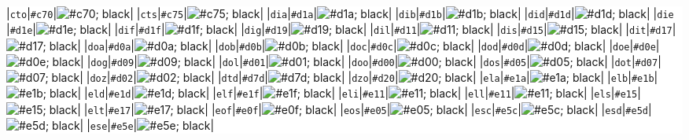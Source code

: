 |`cto`|`#c70`|![#c70; black](https://placehold.it/150x40/c70/FFFFFF?text=black)|
|`cts`|`#c75`|![#c75; black](https://placehold.it/150x40/c75/FFFFFF?text=black)|
|`dia`|`#d1a`|![#d1a; black](https://placehold.it/150x40/d1a/FFFFFF?text=black)|
|`dib`|`#d1b`|![#d1b; black](https://placehold.it/150x40/d1b/FFFFFF?text=black)|
|`did`|`#d1d`|![#d1d; black](https://placehold.it/150x40/d1d/FFFFFF?text=black)|
|`die`|`#d1e`|![#d1e; black](https://placehold.it/150x40/d1e/FFFFFF?text=black)|
|`dif`|`#d1f`|![#d1f; black](https://placehold.it/150x40/d1f/FFFFFF?text=black)|
|`dig`|`#d19`|![#d19; black](https://placehold.it/150x40/d19/FFFFFF?text=black)|
|`dil`|`#d11`|![#d11; black](https://placehold.it/150x40/d11/FFFFFF?text=black)|
|`dis`|`#d15`|![#d15; black](https://placehold.it/150x40/d15/FFFFFF?text=black)|
|`dit`|`#d17`|![#d17; black](https://placehold.it/150x40/d17/FFFFFF?text=black)|
|`doa`|`#d0a`|![#d0a; black](https://placehold.it/150x40/d0a/FFFFFF?text=black)|
|`dob`|`#d0b`|![#d0b; black](https://placehold.it/150x40/d0b/FFFFFF?text=black)|
|`doc`|`#d0c`|![#d0c; black](https://placehold.it/150x40/d0c/FFFFFF?text=black)|
|`dod`|`#d0d`|![#d0d; black](https://placehold.it/150x40/d0d/FFFFFF?text=black)|
|`doe`|`#d0e`|![#d0e; black](https://placehold.it/150x40/d0e/FFFFFF?text=black)|
|`dog`|`#d09`|![#d09; black](https://placehold.it/150x40/d09/FFFFFF?text=black)|
|`dol`|`#d01`|![#d01; black](https://placehold.it/150x40/d01/FFFFFF?text=black)|
|`doo`|`#d00`|![#d00; black](https://placehold.it/150x40/d00/FFFFFF?text=black)|
|`dos`|`#d05`|![#d05; black](https://placehold.it/150x40/d05/FFFFFF?text=black)|
|`dot`|`#d07`|![#d07; black](https://placehold.it/150x40/d07/FFFFFF?text=black)|
|`doz`|`#d02`|![#d02; black](https://placehold.it/150x40/d02/FFFFFF?text=black)|
|`dtd`|`#d7d`|![#d7d; black](https://placehold.it/150x40/d7d/FFFFFF?text=black)|
|`dzo`|`#d20`|![#d20; black](https://placehold.it/150x40/d20/FFFFFF?text=black)|
|`ela`|`#e1a`|![#e1a; black](https://placehold.it/150x40/e1a/FFFFFF?text=black)|
|`elb`|`#e1b`|![#e1b; black](https://placehold.it/150x40/e1b/FFFFFF?text=black)|
|`eld`|`#e1d`|![#e1d; black](https://placehold.it/150x40/e1d/FFFFFF?text=black)|
|`elf`|`#e1f`|![#e1f; black](https://placehold.it/150x40/e1f/FFFFFF?text=black)|
|`eli`|`#e11`|![#e11; black](https://placehold.it/150x40/e11/FFFFFF?text=black)|
|`ell`|`#e11`|![#e11; black](https://placehold.it/150x40/e11/FFFFFF?text=black)|
|`els`|`#e15`|![#e15; black](https://placehold.it/150x40/e15/FFFFFF?text=black)|
|`elt`|`#e17`|![#e17; black](https://placehold.it/150x40/e17/FFFFFF?text=black)|
|`eof`|`#e0f`|![#e0f; black](https://placehold.it/150x40/e0f/FFFFFF?text=black)|
|`eos`|`#e05`|![#e05; black](https://placehold.it/150x40/e05/FFFFFF?text=black)|
|`esc`|`#e5c`|![#e5c; black](https://placehold.it/150x40/e5c/FFFFFF?text=black)|
|`esd`|`#e5d`|![#e5d; black](https://placehold.it/150x40/e5d/FFFFFF?text=black)|
|`ese`|`#e5e`|![#e5e; black](https://placehold.it/150x40/e5e/FFFFFF?text=black)|